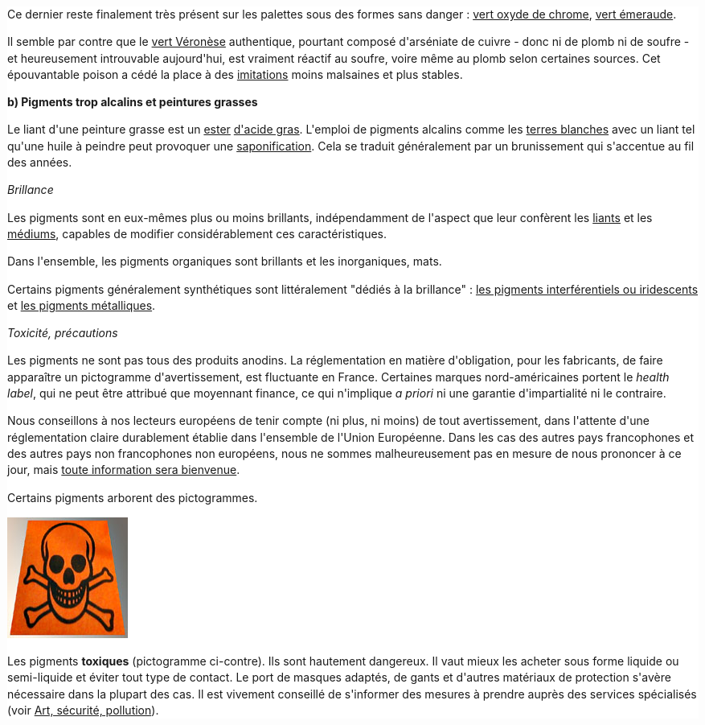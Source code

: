 Ce dernier reste finalement très présent sur les palettes sous des formes sans danger : [vert oxyde de chrome](vertscomplexes.html#loxydedechrome), [vert émeraude](verts.html#vertemeraudeouviridien).

Il semble par contre que le [vert Véronèse](verts.html#vertveroneseoucendreverte) authentique, pourtant composé d'arséniate de cuivre - donc ni de plomb ni de soufre - et heureusement introuvable aujourd'hui, est vraiment réactif au soufre, voire même au plomb selon certaines sources. Cet épouvantable poison a cédé la place à des [imitations](imitations.html) moins malsaines et plus stables.

**b) Pigments trop alcalins et peintures grasses**

Le liant d'une peinture grasse est un [ester](ester.html) [d'acide gras](acidesgras.html). L'emploi de pigments alcalins comme les [terres blanches](terresblanches.html) avec un liant tel qu'une huile à peindre peut provoquer une [saponification](saponification.html). Cela se traduit généralement par un brunissement qui s'accentue au fil des années.

_Brillance_

Les pigments sont en eux-mêmes plus ou moins brillants, indépendamment de l'aspect que leur confèrent les [liants](liant.html) et les [médiums](medium.html), capables de modifier considérablement ces caractéristiques. 

Dans l'ensemble, les pigments organiques sont brillants et les inorganiques, mats.

Certains pigments généralement synthétiques sont littéralement "dédiés à la brillance" : [les pigments interférentiels ou iridescents](interferentielspigments.html) et [les pigments métalliques](metaux2.html).

_Toxicité, précautions_

Les pigments ne sont pas tous des produits anodins. La réglementation en matière d'obligation, pour les fabricants, de faire apparaître un pictogramme d'avertissement, est fluctuante en France. Certaines marques nord-américaines portent le _health label_, qui ne peut être attribué que moyennant finance, ce qui n'implique _a priori_ ni une garantie d'impartialité ni le contraire.

Nous conseillons à nos lecteurs européens de tenir compte (ni plus, ni moins) de tout avertissement, dans l'attente d'une réglementation claire durablement établie dans l'ensemble de l'Union Européenne. Dans les cas des autres pays francophones et des autres pays non francophones non européens, nous ne sommes malheureusement pas en mesure de nous prononcer à ce jour, mais [toute information sera bienvenue](ecrire.html).

Certains pigments arborent des pictogrammes.

![](images/toxiqueversionweb.jpg)

Les pigments **toxiques** (pictogramme ci-contre). Ils sont hautement dangereux. Il vaut mieux les acheter sous forme liquide ou semi-liquide et éviter tout type de contact. Le port de masques adaptés, de gants et d'autres matériaux de protection s'avère nécessaire dans la plupart des cas. Il est vivement conseillé de s'informer des mesures à prendre auprès des services spécialisés (voir [Art, sécurité, pollution](liensutiles.html#artetsecurite)).
